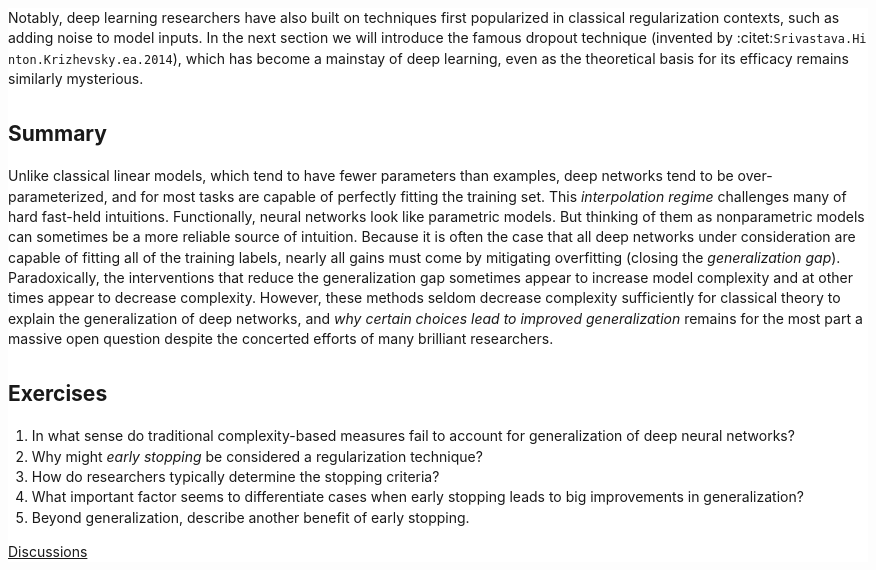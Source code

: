 Notably, deep learning researchers have also built
on techniques first popularized
in classical regularization contexts,
such as adding noise to model inputs.
In the next section we will introduce
the famous dropout technique
(invented by :citet:`Srivastava.Hinton.Krizhevsky.ea.2014`),
which has become a mainstay of deep learning,
even as the theoretical basis for its efficacy
remains similarly mysterious.


## Summary

Unlike classical linear models,
which tend to have fewer parameters than examples,
deep networks tend to be over-parameterized,
and for most tasks are capable
of perfectly fitting the training set.
This *interpolation regime* challenges
many of hard fast-held intuitions.
Functionally, neural networks look like parametric models.
But thinking of them as nonparametric models
can sometimes be a more reliable source of intuition.
Because it is often the case that all deep networks under consideration
are capable of fitting all of the training labels,
nearly all gains must come by mitigating overfitting
(closing the *generalization gap*).
Paradoxically, the interventions
that reduce the generalization gap
sometimes appear to increase model complexity
and at other times appear to decrease complexity.
However, these methods seldom decrease complexity
sufficiently for classical theory
to explain the generalization of deep networks,
and *why certain choices lead to improved generalization*
remains for the most part a massive open question
despite the concerted efforts of many brilliant researchers.


## Exercises

1. In what sense do traditional complexity-based measures fail to account for generalization of deep neural networks?
1. Why might *early stopping* be considered a regularization technique?
1. How do researchers typically determine the stopping criteria?
1. What important factor seems to differentiate cases when early stopping leads to big improvements in generalization?
1. Beyond generalization, describe another benefit of early stopping.

[Discussions](https://discuss.d2l.ai/t/7473)
